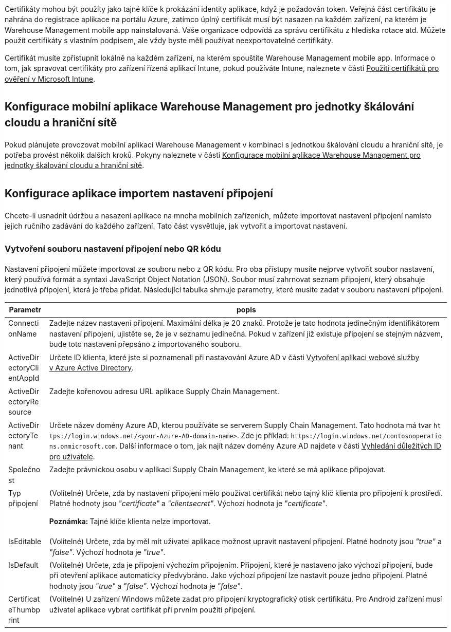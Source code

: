 Certifikáty mohou být použity jako tajné klíče k prokázání identity aplikace, když je požadován token. Veřejná část certifikátu je nahrána do registrace aplikace na portálu Azure, zatímco úplný certifikát musí být nasazen na každém zařízení, na kterém je Warehouse Management mobile app nainstalovaná. Vaše organizace odpovídá za správu certifikátu z hlediska rotace atd. Můžete použít certifikáty s vlastním podpisem, ale vždy byste měli používat neexportovatelné certifikáty.

Certifikát musíte zpřístupnit lokálně na každém zařízení, na kterém spouštíte Warehouse Management mobile app. Informace o tom, jak spravovat certifikáty pro zařízení řízená aplikací Intune, pokud používáte Intune, naleznete v části [Použití certifikátů pro ověření v Microsoft Intune](/mem/intune/protect/certificates-configure).

## <a name="configure-the-warehouse-management-mobile-app-for-cloud-and-edge-scale-units"></a>Konfigurace mobilní aplikace Warehouse Management pro jednotky škálování cloudu a hraniční sítě

Pokud plánujete provozovat mobilní aplikaci Warehouse Management v kombinaci s jednotkou škálování cloudu a hraniční sítě, je potřeba provést několik dalších kroků. Pokyny naleznete v části [Konfigurace mobilní aplikace Warehouse Management pro jednotky škálování cloudu a hraniční sítě](../cloud-edge/cloud-edge-workload-setup-warehouse-app.md).

## <a name="configure-the-application-by-importing-connection-settings"></a>Konfigurace aplikace importem nastavení připojení

Chcete-li usnadnit údržbu a nasazení aplikace na mnoha mobilních zařízeních, můžete importovat nastavení připojení namísto jejich ručního zadávání do každého zařízení. Tato část vysvětluje, jak vytvořit a importovat nastavení.

### <a name="create-a-connection-settings-file-or-qr-code"></a>Vytvoření souboru nastavení připojení nebo QR kódu

Nastavení připojení můžete importovat ze souboru nebo z QR kódu. Pro oba přístupy musíte nejprve vytvořit soubor nastavení, který používá formát a syntaxi JavaScript Object Notation (JSON). Soubor musí zahrnovat seznam připojení, který obsahuje jednotlivá připojení, která je třeba přidat. Následující tabulka shrnuje parametry, které musíte zadat v souboru nastavení připojení.

| Parametr | popis |
|---|---|
| ConnectionName | Zadejte název nastavení připojení. Maximální délka je 20 znaků. Protože je tato hodnota jedinečným identifikátorem nastavení připojení, ujistěte se, že je v seznamu jedinečná. Pokud v zařízení již existuje připojení se stejným názvem, bude toto nastavení přepsáno z importovaného souboru. |
| ActiveDirectoryClientAppId | Určete ID klienta, které jste si poznamenali při nastavování Azure AD v části [Vytvoření aplikaci webové služby v Azure Active Directory](#create-service). |
| ActiveDirectoryResource | Zadejte kořenovou adresu URL aplikace Supply Chain Management. |
| ActiveDirectoryTenant | Určete název domény Azure AD, kterou používáte se serverem Supply Chain Management. Tato hodnota má tvar `https://login.windows.net/<your-Azure-AD-domain-name>`. Zde je příklad: `https://login.windows.net/contosooperations.onmicrosoft.com`. Další informace o tom, jak najít název domény Azure AD najdete v části [Vyhledání důležitých ID pro uživatele](/partner-center/find-ids-and-domain-names). |
| Společnost | Zadejte právnickou osobu v aplikaci Supply Chain Management, ke které se má aplikace připojovat. |
| Typ připojení | (Volitelné) Určete, zda by nastavení připojení mělo používat certifikát nebo tajný klíč klienta pro připojení k prostředí. Platné hodnoty jsou *"certificate"* a *"clientsecret"*. Výchozí hodnota je *"certificate"*.<p>**Poznámka:** Tajné klíče klienta nelze importovat.</p> |
| IsEditable | (Volitelné) Určete, zda by měl mít uživatel aplikace možnost upravit nastavení připojení. Platné hodnoty jsou *"true"* a *"false"*. Výchozí hodnota je *"true"*. |
| IsDefault | (Volitelné) Určete, zda je připojení výchozím připojením. Připojení, které je nastaveno jako výchozí připojení, bude při otevření aplikace automaticky předvybráno. Jako výchozí připojení lze nastavit pouze jedno připojení. Platné hodnoty jsou *"true"* a *"false"*. Výchozí hodnota je *"false"*. |
| CertificateThumbprint | (Volitelné) U zařízení Windows můžete zadat pro připojení kryptografický otisk certifikátu. Pro Android zařízení musí uživatel aplikace vybrat certifikát při prvním použití připojení. |
